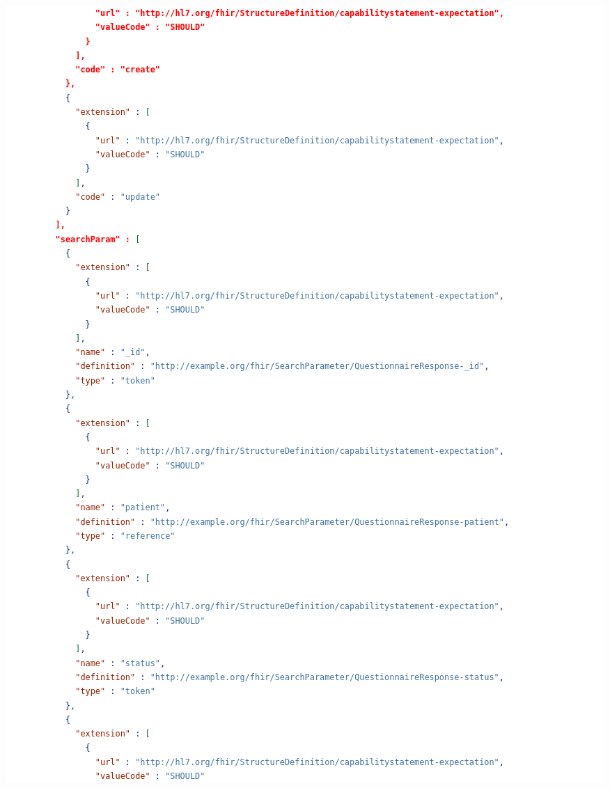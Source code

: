 ```json
                  "url" : "http://hl7.org/fhir/StructureDefinition/capabilitystatement-expectation",
                  "valueCode" : "SHOULD"
                }
              ],
              "code" : "create"
            },
            {
              "extension" : [
                {
                  "url" : "http://hl7.org/fhir/StructureDefinition/capabilitystatement-expectation",
                  "valueCode" : "SHOULD"
                }
              ],
              "code" : "update"
            }
          ],
          "searchParam" : [
            {
              "extension" : [
                {
                  "url" : "http://hl7.org/fhir/StructureDefinition/capabilitystatement-expectation",
                  "valueCode" : "SHOULD"
                }
              ],
              "name" : "_id",
              "definition" : "http://example.org/fhir/SearchParameter/QuestionnaireResponse-_id",
              "type" : "token"
            },
            {
              "extension" : [
                {
                  "url" : "http://hl7.org/fhir/StructureDefinition/capabilitystatement-expectation",
                  "valueCode" : "SHOULD"
                }
              ],
              "name" : "patient",
              "definition" : "http://example.org/fhir/SearchParameter/QuestionnaireResponse-patient",
              "type" : "reference"
            },
            {
              "extension" : [
                {
                  "url" : "http://hl7.org/fhir/StructureDefinition/capabilitystatement-expectation",
                  "valueCode" : "SHOULD"
                }
              ],
              "name" : "status",
              "definition" : "http://example.org/fhir/SearchParameter/QuestionnaireResponse-status",
              "type" : "token"
            },
            {
              "extension" : [
                {
                  "url" : "http://hl7.org/fhir/StructureDefinition/capabilitystatement-expectation",
                  "valueCode" : "SHOULD"
```